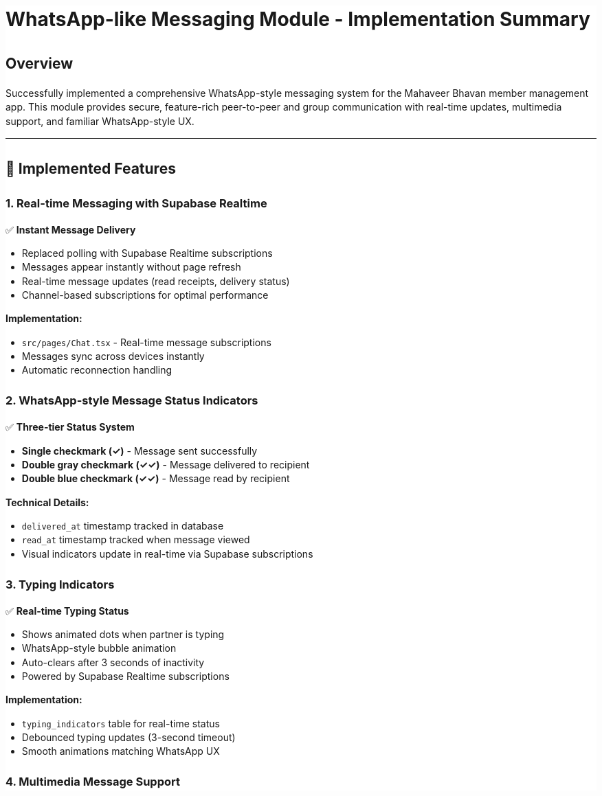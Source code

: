 # WhatsApp-like Messaging Module - Implementation Summary

## Overview

Successfully implemented a comprehensive WhatsApp-style messaging system for the Mahaveer Bhavan member management app. This module provides secure, feature-rich peer-to-peer and group communication with real-time updates, multimedia support, and familiar WhatsApp-style UX.

---

## 🚀 Implemented Features

### 1. **Real-time Messaging with Supabase Realtime**

✅ **Instant Message Delivery**
- Replaced polling with Supabase Realtime subscriptions
- Messages appear instantly without page refresh
- Real-time message updates (read receipts, delivery status)
- Channel-based subscriptions for optimal performance

**Implementation:**
- `src/pages/Chat.tsx` - Real-time message subscriptions
- Messages sync across devices instantly
- Automatic reconnection handling

### 2. **WhatsApp-style Message Status Indicators**

✅ **Three-tier Status System**
- **Single checkmark (✓)** - Message sent successfully
- **Double gray checkmark (✓✓)** - Message delivered to recipient
- **Double blue checkmark (✓✓)** - Message read by recipient

**Technical Details:**
- `delivered_at` timestamp tracked in database
- `read_at` timestamp tracked when message viewed
- Visual indicators update in real-time via Supabase subscriptions

### 3. **Typing Indicators**

✅ **Real-time Typing Status**
- Shows animated dots when partner is typing
- WhatsApp-style bubble animation
- Auto-clears after 3 seconds of inactivity
- Powered by Supabase Realtime subscriptions

**Implementation:**
- `typing_indicators` table for real-time status
- Debounced typing updates (3-second timeout)
- Smooth animations matching WhatsApp UX

### 4. **Multimedia Message Support**
